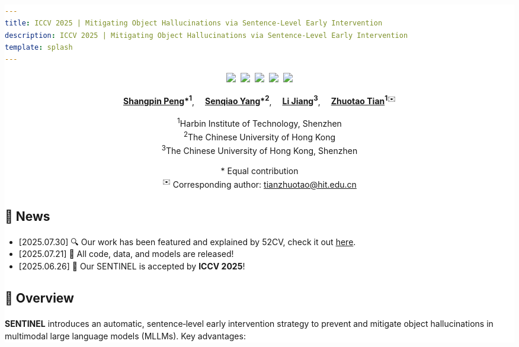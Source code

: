```yaml
---
title: ICCV 2025 | Mitigating Object Hallucinations via Sentence-Level Early Intervention
description: ICCV 2025 | Mitigating Object Hallucinations via Sentence-Level Early Intervention
template: splash
---
```


<div align="center">

<div style="display:flex;gap:8px;flex-wrap:wrap;justify-content:center;">
<a href='https://arxiv.org/abs/2507.12455'>
<img src='https://img.shields.io/badge/Paper-Arxiv-purple'></a>
<a href='https://huggingface.co/datasets/psp-dada/SENTINEL'>
<img src='https://img.shields.io/badge/Datasets-HF-Green'></a>
<a href='https://huggingface.co/collections/psp-dada/sentinel-686ea70912079af142015286'>
<img src='https://img.shields.io/badge/Models-HF-orange'></a>
<a href='https://huggingface.co/papers/2507.12455'>
<img src='https://img.shields.io/badge/Discussion-HF-blue'></a>
<a href='https://github.com/pspdada/SENTINEL/blob/main/LICENSE'>
<img src='https://img.shields.io/badge/LICENSE-Apache_2.0-yellow'></a>
</div>

**[Shangpin Peng](https://scholar.google.com/citations?user=mKnBrRAAAAAJ&hl=zh-CN)\*<sup>1</sup>**,&emsp;
**[Senqiao Yang](https://scholar.google.com/citations?user=NcJc-RwAAAAJ)\*<sup>2</sup>**,&emsp;
**[Li Jiang](https://scholar.google.com/citations?user=5cIodxsAAAAJ)<sup>3</sup>**,&emsp;
**[Zhuotao Tian](https://scholar.google.com/citations?user=mEjhz-IAAAAJ&hl=zh-CN)<sup>1</sup>**<sup>✉️</sup>

<sup>1</sup>Harbin Institute of Technology, Shenzhen<br>
<sup>2</sup>The Chinese University of Hong Kong<br>
<sup>3</sup>The Chinese University of Hong Kong, Shenzhen

\* Equal contribution<br>
<sup>✉️</sup> Corresponding author: tianzhuotao@hit.edu.cn

</div>

## 🎊 News 

- [2025.07.30] 🔍 Our work has been featured and explained by 52CV, check it out [here](https://mp.weixin.qq.com/s/Sfr1wdUCkeOLmj7NVWNUnw).
- [2025.07.21] 📖 All code, data, and models are released!
- [2025.06.26] 🎉 Our SENTINEL is accepted by **ICCV 2025**!

## 🚀 Overview 

**SENTINEL** introduces an automatic, sentence‑level early intervention strategy to prevent and mitigate object hallucinations in multimodal large language models (MLLMs). Key advantages:
